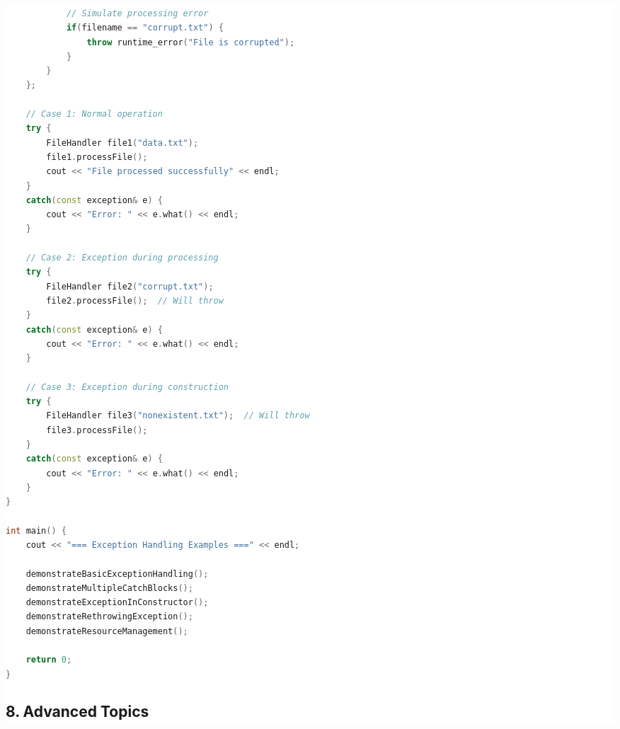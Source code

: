 ```cpp
            // Simulate processing error
            if(filename == "corrupt.txt") {
                throw runtime_error("File is corrupted");
            }
        }
    };
    
    // Case 1: Normal operation
    try {
        FileHandler file1("data.txt");
        file1.processFile();
        cout << "File processed successfully" << endl;
    }
    catch(const exception& e) {
        cout << "Error: " << e.what() << endl;
    }
    
    // Case 2: Exception during processing
    try {
        FileHandler file2("corrupt.txt");
        file2.processFile();  // Will throw
    }
    catch(const exception& e) {
        cout << "Error: " << e.what() << endl;
    }
    
    // Case 3: Exception during construction
    try {
        FileHandler file3("nonexistent.txt");  // Will throw
        file3.processFile();
    }
    catch(const exception& e) {
        cout << "Error: " << e.what() << endl;
    }
}

int main() {
    cout << "=== Exception Handling Examples ===" << endl;
    
    demonstrateBasicExceptionHandling();
    demonstrateMultipleCatchBlocks();
    demonstrateExceptionInConstructor();
    demonstrateRethrowingException();
    demonstrateResourceManagement();
    
    return 0;
}
```

## 8. Advanced Topics
